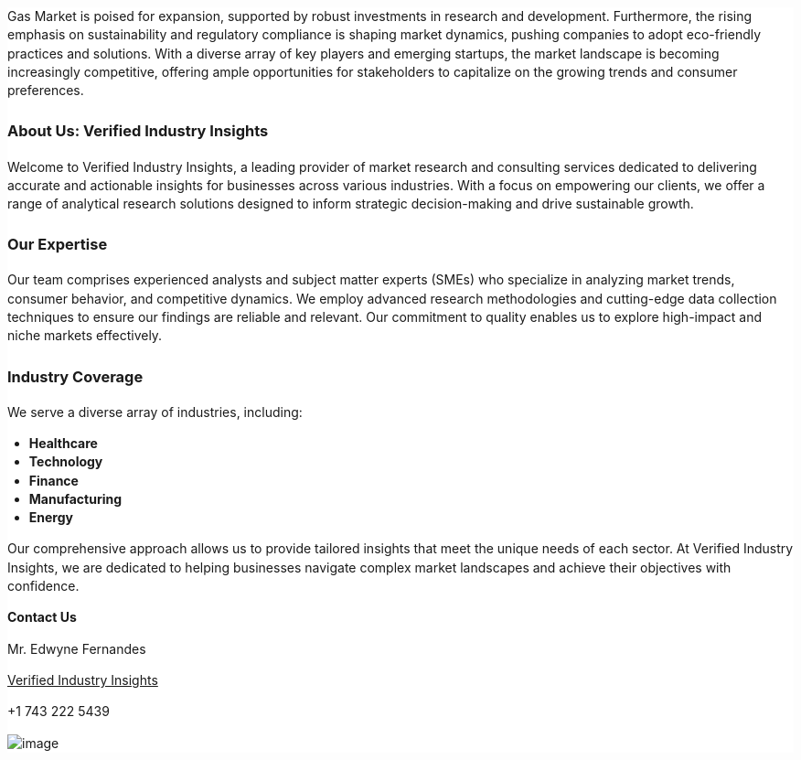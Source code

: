 Gas Market is poised for expansion, supported by robust investments in research and development. Furthermore, the rising emphasis on sustainability and regulatory compliance is shaping market dynamics, pushing companies to adopt eco-friendly practices and solutions. With a diverse array of key players and emerging startups, the market landscape is becoming increasingly competitive, offering ample opportunities for stakeholders to capitalize on the growing trends and consumer preferences.</p><h3>About Us: Verified Industry Insights</h3><p>Welcome to Verified Industry Insights, a leading provider of market research and consulting services dedicated to delivering accurate and actionable insights for businesses across various industries. With a focus on empowering our clients, we offer a range of analytical research solutions designed to inform strategic decision-making and drive sustainable growth.</p><h3>Our Expertise</h3><p>Our team comprises experienced analysts and subject matter experts (SMEs) who specialize in analyzing market trends, consumer behavior, and competitive dynamics. We employ advanced research methodologies and cutting-edge data collection techniques to ensure our findings are reliable and relevant. Our commitment to quality enables us to explore high-impact and niche markets effectively.</p><h3>Industry Coverage</h3><p>We serve a diverse array of industries, including:</p><ul><li><strong>Healthcare</strong></li><li><strong>Technology</strong></li><li><strong>Finance</strong></li><li><strong>Manufacturing</strong></li><li><strong>Energy</strong></li></ul><p>Our comprehensive approach allows us to provide tailored insights that meet the unique needs of each sector. At Verified Industry Insights, we are dedicated to helping businesses navigate complex market landscapes and achieve their objectives with confidence.</p><p><strong>Contact Us</strong></p><p>Mr. Edwyne Fernandes</p><p><a href="https://www.verifiedindustryinsights.com/">Verified Industry Insights</a></p><p>+1 743 222 5439</p>
![image](https://github.com/user-attachments/assets/d7e822f0-772a-4109-840c-800b40ad3cfe)
